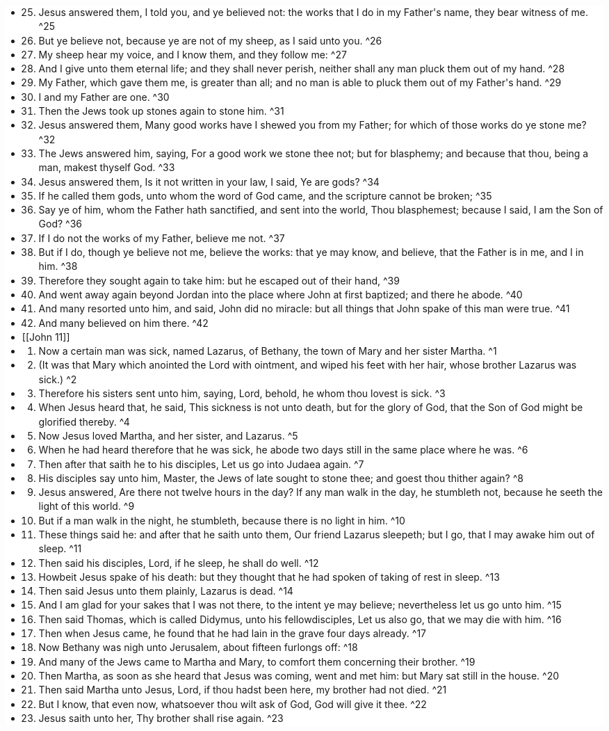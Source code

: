 - 25. Jesus answered them, I told you, and ye believed not: the works that I do in my Father's name, they bear witness of me. ^25
- 26. But ye believe not, because ye are not of my sheep, as I said unto you. ^26
- 27. My sheep hear my voice, and I know them, and they follow me: ^27
- 28. And I give unto them eternal life; and they shall never perish, neither shall any man pluck them out of my hand. ^28
- 29. My Father, which gave them me, is greater than all; and no man is able to pluck them out of my Father's hand. ^29
- 30. I and my Father are one. ^30
- 31. Then the Jews took up stones again to stone him. ^31
- 32. Jesus answered them, Many good works have I shewed you from my Father; for which of those works do ye stone me? ^32
- 33. The Jews answered him, saying, For a good work we stone thee not; but for blasphemy; and because that thou, being a man, makest thyself God. ^33
- 34. Jesus answered them, Is it not written in your law, I said, Ye are gods? ^34
- 35. If he called them gods, unto whom the word of God came, and the scripture cannot be broken; ^35
- 36. Say ye of him, whom the Father hath sanctified, and sent into the world, Thou blasphemest; because I said, I am the Son of God? ^36
- 37. If I do not the works of my Father, believe me not. ^37
- 38. But if I do, though ye believe not me, believe the works: that ye may know, and believe, that the Father is in me, and I in him. ^38
- 39. Therefore they sought again to take him: but he escaped out of their hand, ^39
- 40. And went away again beyond Jordan into the place where John at first baptized; and there he abode. ^40
- 41. And many resorted unto him, and said, John did no miracle: but all things that John spake of this man were true. ^41
- 42. And many believed on him there. ^42
- [[John 11]]
- 1. Now a certain man was sick, named Lazarus, of Bethany, the town of Mary and her sister Martha. ^1
- 2. (It was that Mary which anointed the Lord with ointment, and wiped his feet with her hair, whose brother Lazarus was sick.) ^2
- 3. Therefore his sisters sent unto him, saying, Lord, behold, he whom thou lovest is sick. ^3
- 4. When Jesus heard that, he said, This sickness is not unto death, but for the glory of God, that the Son of God might be glorified thereby. ^4
- 5. Now Jesus loved Martha, and her sister, and Lazarus. ^5
- 6. When he had heard therefore that he was sick, he abode two days still in the same place where he was. ^6
- 7. Then after that saith he to his disciples, Let us go into Judaea again. ^7
- 8. His disciples say unto him, Master, the Jews of late sought to stone thee; and goest thou thither again? ^8
- 9. Jesus answered, Are there not twelve hours in the day? If any man walk in the day, he stumbleth not, because he seeth the light of this world. ^9
- 10. But if a man walk in the night, he stumbleth, because there is no light in him. ^10
- 11. These things said he: and after that he saith unto them, Our friend Lazarus sleepeth; but I go, that I may awake him out of sleep. ^11
- 12. Then said his disciples, Lord, if he sleep, he shall do well. ^12
- 13. Howbeit Jesus spake of his death: but they thought that he had spoken of taking of rest in sleep. ^13
- 14. Then said Jesus unto them plainly, Lazarus is dead. ^14
- 15. And I am glad for your sakes that I was not there, to the intent ye may believe; nevertheless let us go unto him. ^15
- 16. Then said Thomas, which is called Didymus, unto his fellowdisciples, Let us also go, that we may die with him. ^16
- 17. Then when Jesus came, he found that he had lain in the grave four days already. ^17
- 18. Now Bethany was nigh unto Jerusalem, about fifteen furlongs off: ^18
- 19. And many of the Jews came to Martha and Mary, to comfort them concerning their brother. ^19
- 20. Then Martha, as soon as she heard that Jesus was coming, went and met him: but Mary sat still in the house. ^20
- 21. Then said Martha unto Jesus, Lord, if thou hadst been here, my brother had not died. ^21
- 22. But I know, that even now, whatsoever thou wilt ask of God, God will give it thee. ^22
- 23. Jesus saith unto her, Thy brother shall rise again. ^23